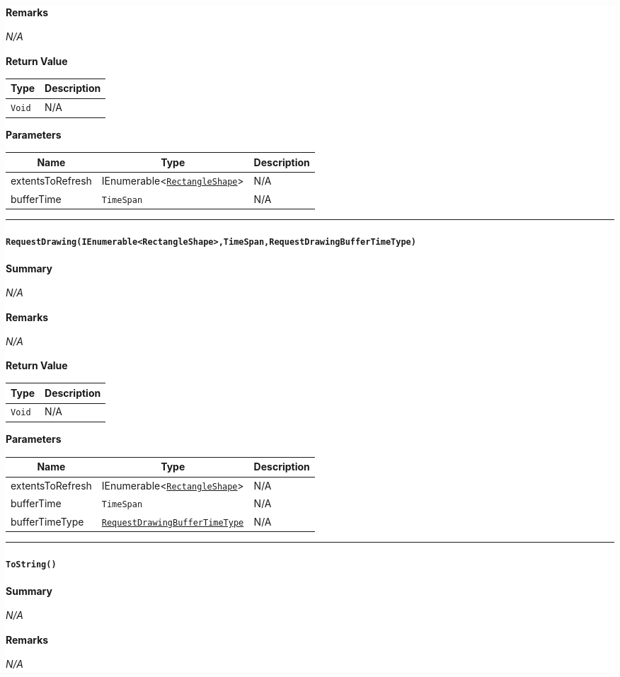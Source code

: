 **Remarks**

   *N/A*

**Return Value**

|Type|Description|
|---|---|
|`Void`|N/A|

**Parameters**

|Name|Type|Description|
|---|---|---|
|extentsToRefresh|IEnumerable<[`RectangleShape`](../ThinkGeo.Core/ThinkGeo.Core.RectangleShape.md)>|N/A|
|bufferTime|`TimeSpan`|N/A|

---
#### `RequestDrawing(IEnumerable<RectangleShape>,TimeSpan,RequestDrawingBufferTimeType)`

**Summary**

   *N/A*

**Remarks**

   *N/A*

**Return Value**

|Type|Description|
|---|---|
|`Void`|N/A|

**Parameters**

|Name|Type|Description|
|---|---|---|
|extentsToRefresh|IEnumerable<[`RectangleShape`](../ThinkGeo.Core/ThinkGeo.Core.RectangleShape.md)>|N/A|
|bufferTime|`TimeSpan`|N/A|
|bufferTimeType|[`RequestDrawingBufferTimeType`](../ThinkGeo.Core/ThinkGeo.Core.RequestDrawingBufferTimeType.md)|N/A|

---
#### `ToString()`

**Summary**

   *N/A*

**Remarks**

   *N/A*

